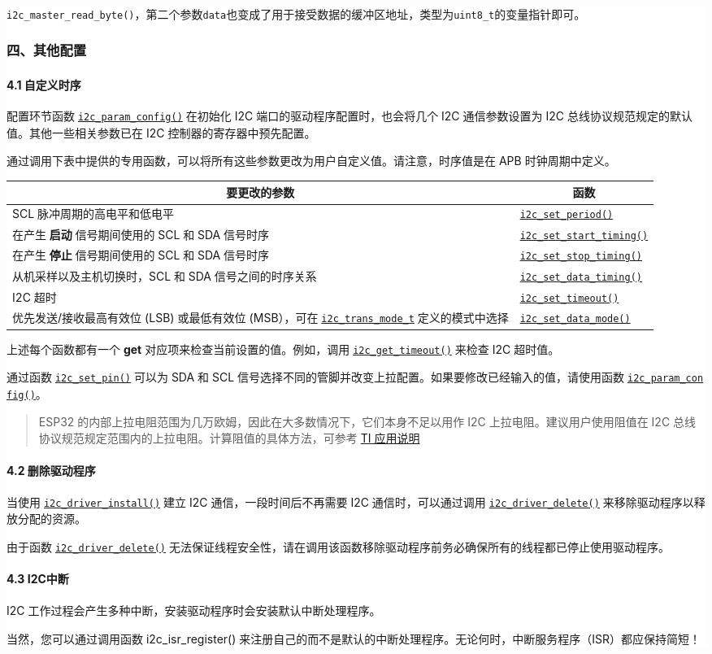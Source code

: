 `i2c_master_read_byte()`，第二个参数`data`也变成了用于接受数据的缓冲区地址，类型为`uint8_t`的变量指针即可。


### 四、其他配置

#### 4.1 自定义时序

配置环节函数 [`i2c_param_config()`](https://docs.espressif.com/projects/esp-idf/zh_CN/release-v5.1/esp32/api-reference/peripherals/i2c.html#_CPPv416i2c_param_config10i2c_port_tPK12i2c_config_t "i2c_param_config") 在初始化 I2C 端口的驱动程序配置时，也会将几个 I2C 通信参数设置为 I2C 总线协议规范规定的默认值。其他一些相关参数已在 I2C 控制器的寄存器中预先配置。

通过调用下表中提供的专用函数，可以将所有这些参数更改为用户自定义值。请注意，时序值是在 APB 时钟周期中定义。

| 要更改的参数                                                                                                                                                                                                                | 函数                                                                                                                                                                                                                             |
| --------------------------------------------------------------------------------------------------------------------------------------------------------------------------------------------------------------------- | ------------------------------------------------------------------------------------------------------------------------------------------------------------------------------------------------------------------------------ |
| SCL 脉冲周期的高电平和低电平                                                                                                                                                                                                      | [`i2c_set_period()`](https://docs.espressif.com/projects/esp-idf/zh_CN/release-v5.1/esp32/api-reference/peripherals/i2c.html#_CPPv414i2c_set_period10i2c_port_tii "i2c_set_period")                                            |
| 在产生 **启动** 信号期间使用的 SCL 和 SDA 信号时序                                                                                                                                                                                     | [`i2c_set_start_timing()`](https://docs.espressif.com/projects/esp-idf/zh_CN/release-v5.1/esp32/api-reference/peripherals/i2c.html#_CPPv420i2c_set_start_timing10i2c_port_tii "i2c_set_start_timing")                          |
| 在产生 **停止** 信号期间使用的 SCL 和 SDA 信号时序                                                                                                                                                                                     | [`i2c_set_stop_timing()`](https://docs.espressif.com/projects/esp-idf/zh_CN/release-v5.1/esp32/api-reference/peripherals/i2c.html#_CPPv419i2c_set_stop_timing10i2c_port_tii "i2c_set_stop_timing")                             |
| 从机采样以及主机切换时，SCL 和 SDA 信号之间的时序关系                                                                                                                                                                                       | [`i2c_set_data_timing()`](https://docs.espressif.com/projects/esp-idf/zh_CN/release-v5.1/esp32/api-reference/peripherals/i2c.html#_CPPv419i2c_set_data_timing10i2c_port_tii "i2c_set_data_timing")                             |
| I2C 超时                                                                                                                                                                                                                | [`i2c_set_timeout()`](https://docs.espressif.com/projects/esp-idf/zh_CN/release-v5.1/esp32/api-reference/peripherals/i2c.html#_CPPv415i2c_set_timeout10i2c_port_ti "i2c_set_timeout")                                          |
| 优先发送/接收最高有效位 (LSB) 或最低有效位 (MSB），可在 [`i2c_trans_mode_t`](https://docs.espressif.com/projects/esp-idf/zh_CN/release-v5.1/esp32/api-reference/peripherals/i2c.html#_CPPv416i2c_trans_mode_t "i2c_trans_mode_t") 定义的模式中选择 | [`i2c_set_data_mode()`](https://docs.espressif.com/projects/esp-idf/zh_CN/release-v5.1/esp32/api-reference/peripherals/i2c.html#_CPPv417i2c_set_data_mode10i2c_port_t16i2c_trans_mode_t16i2c_trans_mode_t "i2c_set_data_mode") |
上述每个函数都有一个 __get__ 对应项来检查当前设置的值。例如，调用 [`i2c_get_timeout()`](https://docs.espressif.com/projects/esp-idf/zh_CN/release-v5.1/esp32/api-reference/peripherals/i2c.html#_CPPv415i2c_get_timeout10i2c_port_tPi "i2c_get_timeout") 来检查 I2C 超时值。

通过函数 [`i2c_set_pin()`](https://docs.espressif.com/projects/esp-idf/zh_CN/release-v5.1/esp32/api-reference/peripherals/i2c.html#_CPPv411i2c_set_pin10i2c_port_tiibb10i2c_mode_t "i2c_set_pin") 可以为 SDA 和 SCL 信号选择不同的管脚并改变上拉配置。如果要修改已经输入的值，请使用函数 [`i2c_param_config()`](https://docs.espressif.com/projects/esp-idf/zh_CN/release-v5.1/esp32/api-reference/peripherals/i2c.html#_CPPv416i2c_param_config10i2c_port_tPK12i2c_config_t "i2c_param_config")。

> ESP32 的内部上拉电阻范围为几万欧姆，因此在大多数情况下，它们本身不足以用作 I2C 上拉电阻。建议用户使用阻值在 I2C 总线协议规范规定范围内的上拉电阻。计算阻值的具体方法，可参考 [TI 应用说明](https://www.ti.com/lit/an/slva689/slva689.pdf)

#### 4.2 删除驱动程序

当使用 [`i2c_driver_install()`](https://docs.espressif.com/projects/esp-idf/zh_CN/release-v5.1/esp32/api-reference/peripherals/i2c.html#_CPPv418i2c_driver_install10i2c_port_t10i2c_mode_t6size_t6size_ti "i2c_driver_install") 建立 I2C 通信，一段时间后不再需要 I2C 通信时，可以通过调用 [`i2c_driver_delete()`](https://docs.espressif.com/projects/esp-idf/zh_CN/release-v5.1/esp32/api-reference/peripherals/i2c.html#_CPPv417i2c_driver_delete10i2c_port_t "i2c_driver_delete") 来移除驱动程序以释放分配的资源。

由于函数 [`i2c_driver_delete()`](https://docs.espressif.com/projects/esp-idf/zh_CN/release-v5.1/esp32/api-reference/peripherals/i2c.html#_CPPv417i2c_driver_delete10i2c_port_t "i2c_driver_delete") 无法保证线程安全性，请在调用该函数移除驱动程序前务必确保所有的线程都已停止使用驱动程序。

#### 4.3 I2C中断

I2C 工作过程会产生多种中断，安装驱动程序时会安装默认中断处理程序。

当然，您可以通过调用函数 i2c_isr_register() 来注册自己的而不是默认的中断处理程序。无论何时，中断服务程序（ISR）都应保持简短！
